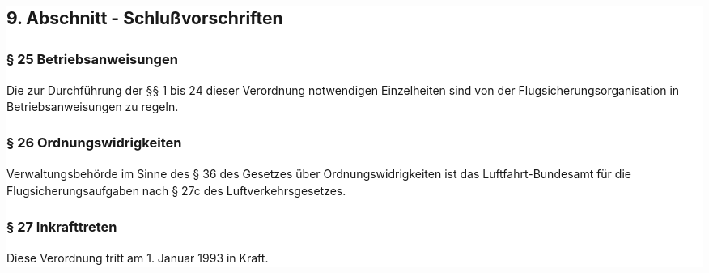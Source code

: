 
## 9. Abschnitt - Schlußvorschriften



### § 25 Betriebsanweisungen

Die zur Durchführung der §§ 1 bis 24 dieser Verordnung notwendigen
Einzelheiten sind von der Flugsicherungsorganisation in
Betriebsanweisungen zu regeln.


### § 26 Ordnungswidrigkeiten

Verwaltungsbehörde im Sinne des § 36 des Gesetzes über
Ordnungswidrigkeiten ist das Luftfahrt-Bundesamt für die
Flugsicherungsaufgaben nach § 27c des Luftverkehrsgesetzes.


### § 27 Inkrafttreten

Diese Verordnung tritt am 1. Januar 1993 in Kraft.

